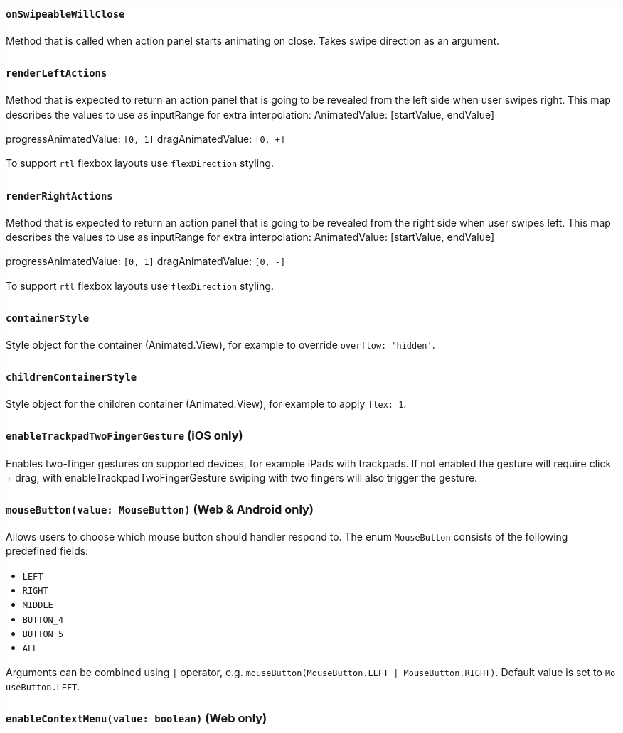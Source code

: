 ### `onSwipeableWillClose`

Method that is called when action panel starts animating on close. Takes swipe direction as an argument.

### `renderLeftActions`

Method that is expected to return an action panel that is going to be revealed from the left side when user swipes right. This map describes the values to use as inputRange for extra interpolation: AnimatedValue: \[startValue, endValue]

progressAnimatedValue: `[0, 1]` dragAnimatedValue: `[0, +]`

To support `rtl` flexbox layouts use `flexDirection` styling.

### `renderRightActions`

Method that is expected to return an action panel that is going to be revealed from the right side when user swipes left. This map describes the values to use as inputRange for extra interpolation: AnimatedValue: \[startValue, endValue]

progressAnimatedValue: `[0, 1]` dragAnimatedValue: `[0, -]`

To support `rtl` flexbox layouts use `flexDirection` styling.

### `containerStyle`

Style object for the container (Animated.View), for example to override `overflow: 'hidden'`.

### `childrenContainerStyle`

Style object for the children container (Animated.View), for example to apply `flex: 1`.

### `enableTrackpadTwoFingerGesture` (iOS only)

Enables two-finger gestures on supported devices, for example iPads with trackpads. If not enabled the gesture will require click + drag, with enableTrackpadTwoFingerGesture swiping with two fingers will also trigger the gesture.

### `mouseButton(value: MouseButton)` (Web & Android only)

Allows users to choose which mouse button should handler respond to. The enum `MouseButton` consists of the following predefined fields:

* `LEFT`
* `RIGHT`
* `MIDDLE`
* `BUTTON_4`
* `BUTTON_5`
* `ALL`

Arguments can be combined using `|` operator, e.g. `mouseButton(MouseButton.LEFT | MouseButton.RIGHT)`. Default value is set to `MouseButton.LEFT`.

### `enableContextMenu(value: boolean)` (Web only)

